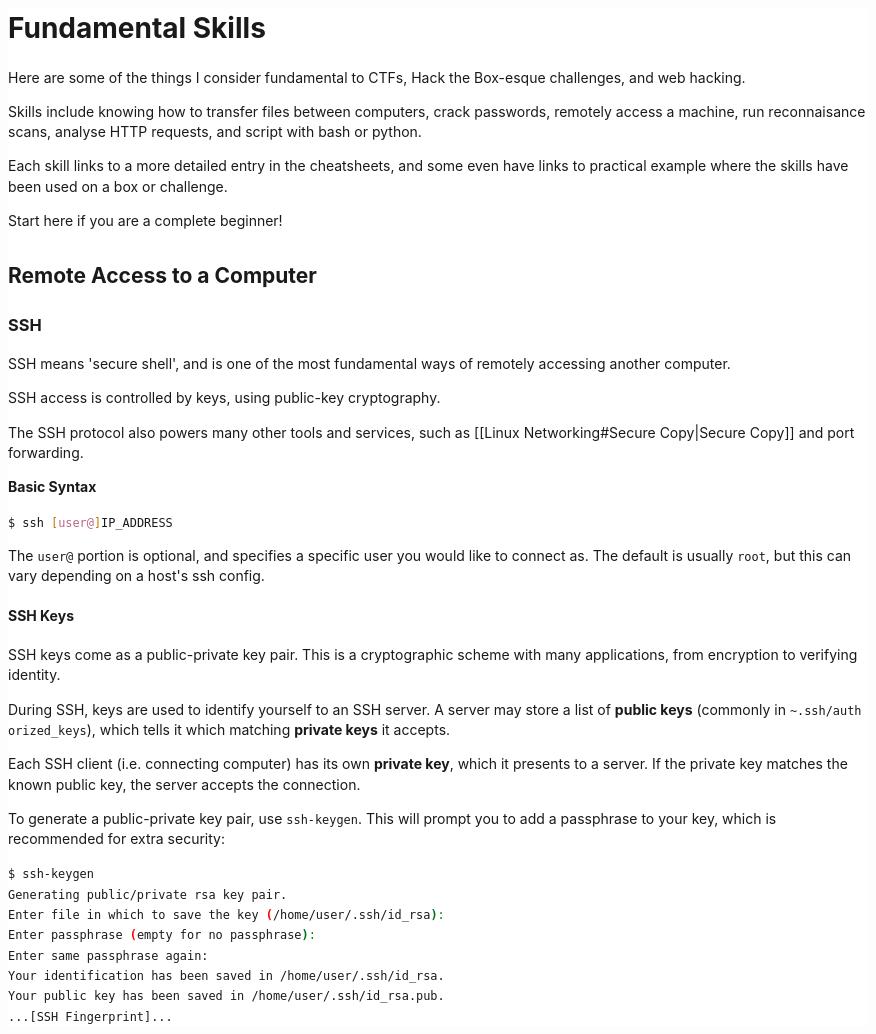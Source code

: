 # Fundamental Skills
Here are some of the things I consider fundamental to CTFs, Hack the Box-esque challenges, and web hacking.

Skills include knowing how to transfer files between computers, crack passwords, remotely access a machine, run reconnaisance scans, analyse HTTP requests, and script with bash or python.

Each skill links to a more detailed entry in the cheatsheets, and some even have links to practical example where the skills have been used on a box or challenge.

Start here if you are a complete beginner!

## Remote Access to a Computer

### SSH

SSH means 'secure shell', and is one of the most fundamental ways of remotely accessing another computer.

SSH access is controlled by keys, using public-key cryptography.

The SSH protocol also powers many other tools and services, such as [[Linux Networking#Secure Copy|Secure Copy]] and port forwarding.

**Basic Syntax**

```bash
$ ssh [user@]IP_ADDRESS
```

The `user@` portion is optional, and specifies a specific user you would like to connect as. The default is usually `root`, but this can vary depending on a host's ssh config.

#### SSH Keys

SSH keys come as a public-private key pair. This is a cryptographic scheme with many applications, from encryption to verifying identity.

During SSH, keys are used to identify yourself to an SSH server. A server may store a list of **public keys** (commonly in `~.ssh/authorized_keys`), which tells it which matching **private keys** it accepts.

Each SSH client (i.e. connecting computer) has its own **private key**, which it presents to a server. If the private key matches the known public key, the server accepts the connection.

To generate a public-private key pair, use `ssh-keygen`. This will prompt you to add a passphrase to your key, which is recommended for extra security:

```bash
$ ssh-keygen
Generating public/private rsa key pair.
Enter file in which to save the key (/home/user/.ssh/id_rsa):
Enter passphrase (empty for no passphrase):
Enter same passphrase again:
Your identification has been saved in /home/user/.ssh/id_rsa.
Your public key has been saved in /home/user/.ssh/id_rsa.pub.
...[SSH Fingerprint]...
```
